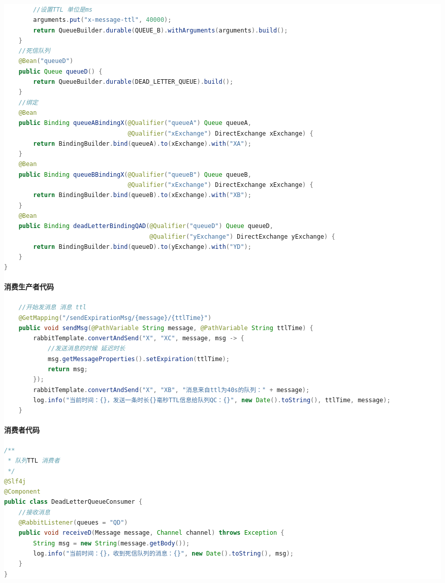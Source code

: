 ```java
        //设置TTL 单位是ms
        arguments.put("x-message-ttl", 40000);
        return QueueBuilder.durable(QUEUE_B).withArguments(arguments).build();
    }
    //死信队列
    @Bean("queueD")
    public Queue queueD() {
        return QueueBuilder.durable(DEAD_LETTER_QUEUE).build();
    }
    //绑定
    @Bean
    public Binding queueABindingX(@Qualifier("queueA") Queue queueA,
                                  @Qualifier("xExchange") DirectExchange xExchange) {
        return BindingBuilder.bind(queueA).to(xExchange).with("XA");
    }
    @Bean
    public Binding queueBBindingX(@Qualifier("queueB") Queue queueB,
                                  @Qualifier("xExchange") DirectExchange xExchange) {
        return BindingBuilder.bind(queueB).to(xExchange).with("XB");
    }
    @Bean
    public Binding deadLetterBindingQAD(@Qualifier("queueD") Queue queueD,
                                        @Qualifier("yExchange") DirectExchange yExchange) {
        return BindingBuilder.bind(queueD).to(yExchange).with("YD");
    }
}
```

#### 消费生产者代码

```java
    //开始发消息 消息 ttl
    @GetMapping("/sendExpirationMsg/{message}/{ttlTime}")
    public void sendMsg(@PathVariable String message, @PathVariable String ttlTime) {
        rabbitTemplate.convertAndSend("X", "XC", message, msg -> {
            //发送消息的时候 延迟时长
            msg.getMessageProperties().setExpiration(ttlTime);
            return msg;
        });
        rabbitTemplate.convertAndSend("X", "XB", "消息来自ttl为40s的队列：" + message);
        log.info("当前时间：{}，发送一条时长{}毫秒TTL信息给队列QC：{}", new Date().toString(), ttlTime, message);
    }
```

#### 消费者代码

```java
/**
 * 队列TTL 消费者
 */
@Slf4j
@Component
public class DeadLetterQueueConsumer {
    //接收消息
    @RabbitListener(queues = "QD")
    public void receiveD(Message message, Channel channel) throws Exception {
        String msg = new String(message.getBody());
        log.info("当前时间：{}，收到死信队列的消息：{}", new Date().toString(), msg);
    }
}
```
